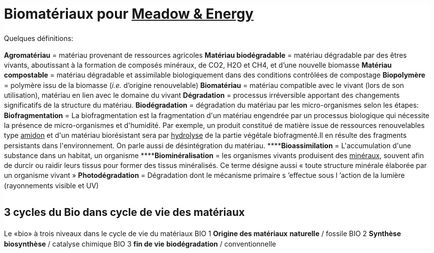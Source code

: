 # Biomatériaux pour [Meadow & Energy](/Algae-Energy-ef1LBxOM4Fm) 
 
Quelques définitions:
 
**Agromatériau**
= matériau provenant de ressources agricoles
**Matériau biodégradable**
= matériau dégradable par des êtres vivants, aboutissant à la formation de
composés minéraux, de CO2, H2O et CH4, et d’une nouvelle biomasse
**Matériau compostable**
= matériau dégradable et assimilable biologiquement
dans des conditions contrôlées de compostage
**Biopolymère**
= polymère issu de la biomasse (*i.e.* d’origine renouvelable)
**Biomatériau**
= matériau compatible avec le vivant (lors de son utilisation), matériau en lien
avec le domaine du vivant
**Dégradation**
= processus irréversible apportant des changements significatifs de la
structure du matériau.
**Biodégradation**
= dégradation du matériau par les micro-organismes selon les étapes:
**Biofragmentation**
= La biofragmentation est la fragmentation d'un matériau engendrée par un processus biologique qui nécessite la présence de micro-organismes et d'humidité. Par exemple, un produit constitué de matière issue de ressources renouvelables type [amidon](https://fr.wikipedia.org/wiki/Amidon) et d'un matériau biorésistant sera par [hydrolyse](https://fr.wikipedia.org/wiki/Hydrolyse) de la partie végétale biofragmenté.Il en résulte des fragments persistants dans l'environnement. On parle aussi de désintégration du matériau.
******Bioassimilation**
= L'accumulation d'une substance dans un habitat, un organisme
******Biominéralisation**
= les organismes vivants produisent des [minéraux](https://fr.wikipedia.org/wiki/Min%C3%A9raux), souvent afin de durcir ou raidir leurs tissus pour former des tissus minéralisés. Ce terme désigne aussi « toute structure minérale élaborée par un organisme vivant »
**Photodégradation**
= Dégradation dont le mécanisme primaire s ’effectue sous l ’action de la
lumière (rayonnements visible et UV)


## 3 cycles du Bio dans cycle de vie des matériaux

 
Le «bio» à trois niveaux dans le cycle de vie du matériaux
BIO 1
**Origine des matériaux**
**naturelle** / fossile
BIO 2
**Synthèse**
**biosynthèse** / catalyse chimique
BIO 3
**fin de vie**
**biodégradation** / conventionnelle
 